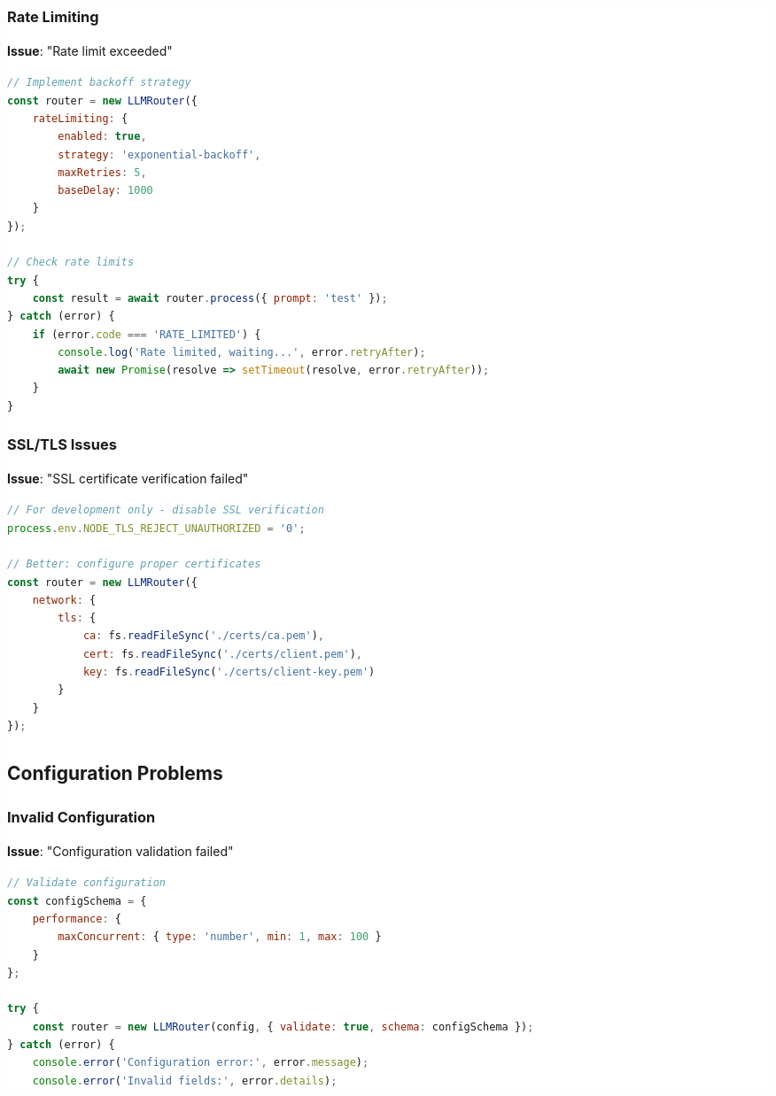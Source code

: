 ### Rate Limiting

**Issue**: "Rate limit exceeded"

```javascript
// Implement backoff strategy
const router = new LLMRouter({
    rateLimiting: {
        enabled: true,
        strategy: 'exponential-backoff',
        maxRetries: 5,
        baseDelay: 1000
    }
});

// Check rate limits
try {
    const result = await router.process({ prompt: 'test' });
} catch (error) {
    if (error.code === 'RATE_LIMITED') {
        console.log('Rate limited, waiting...', error.retryAfter);
        await new Promise(resolve => setTimeout(resolve, error.retryAfter));
    }
}
```

### SSL/TLS Issues

**Issue**: "SSL certificate verification failed"

```javascript
// For development only - disable SSL verification
process.env.NODE_TLS_REJECT_UNAUTHORIZED = '0';

// Better: configure proper certificates
const router = new LLMRouter({
    network: {
        tls: {
            ca: fs.readFileSync('./certs/ca.pem'),
            cert: fs.readFileSync('./certs/client.pem'),
            key: fs.readFileSync('./certs/client-key.pem')
        }
    }
});
```

## Configuration Problems

### Invalid Configuration

**Issue**: "Configuration validation failed"

```javascript
// Validate configuration
const configSchema = {
    performance: {
        maxConcurrent: { type: 'number', min: 1, max: 100 }
    }
};

try {
    const router = new LLMRouter(config, { validate: true, schema: configSchema });
} catch (error) {
    console.error('Configuration error:', error.message);
    console.error('Invalid fields:', error.details);
```
